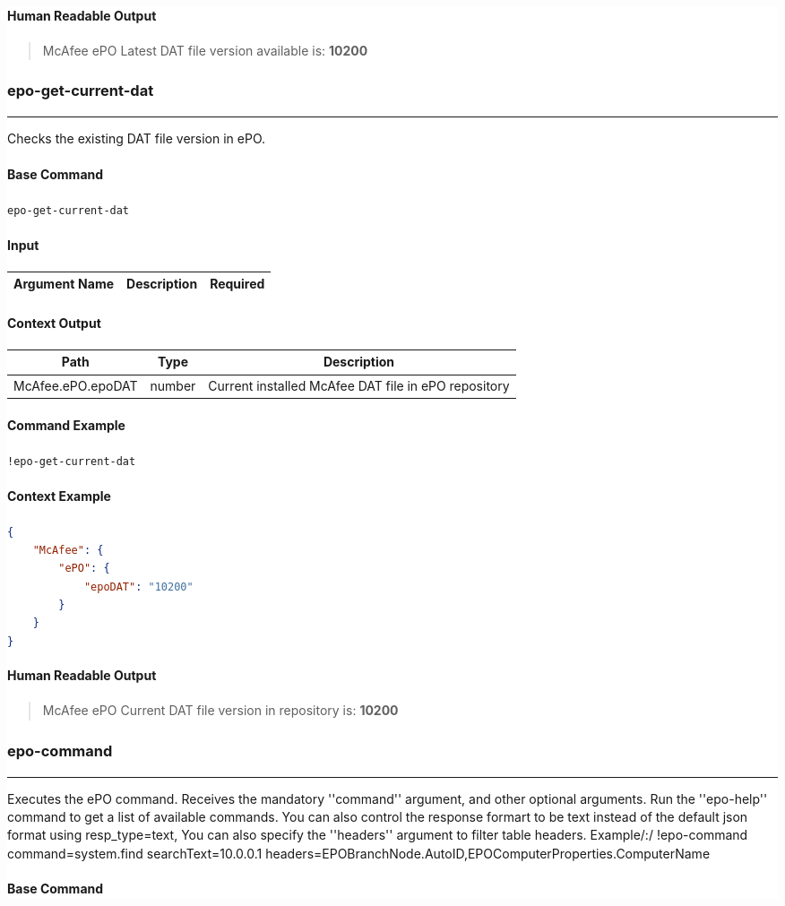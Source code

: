 #### Human Readable Output

>McAfee ePO Latest DAT file version available is: **10200**


### epo-get-current-dat
***
Checks the existing DAT file version in ePO.


#### Base Command

`epo-get-current-dat`
#### Input

| **Argument Name** | **Description** | **Required** |
| --- | --- | --- |


#### Context Output

| **Path** | **Type** | **Description** |
| --- | --- | --- |
| McAfee.ePO.epoDAT | number | Current installed McAfee DAT file in ePO repository | 


#### Command Example
```!epo-get-current-dat```

#### Context Example
```json
{
    "McAfee": {
        "ePO": {
            "epoDAT": "10200"
        }
    }
}
```

#### Human Readable Output

>McAfee ePO Current DAT file version in repository is: **10200**


### epo-command
***
Executes the ePO command. Receives the mandatory ''command'' argument, and other optional arguments. Run the ''epo-help'' command to get a list of available commands. You can also control the response formart to be text instead of the default json format using resp_type=text, You can also specify the ''headers'' argument to filter table headers. Example/:/ !epo-command command=system.find searchText=10.0.0.1 headers=EPOBranchNode.AutoID,EPOComputerProperties.ComputerName


#### Base Command
